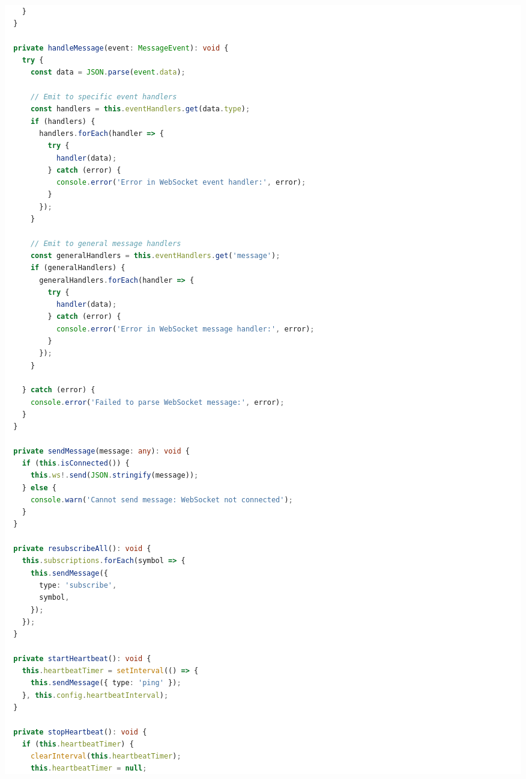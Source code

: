```typescript
    }
  }

  private handleMessage(event: MessageEvent): void {
    try {
      const data = JSON.parse(event.data);
      
      // Emit to specific event handlers
      const handlers = this.eventHandlers.get(data.type);
      if (handlers) {
        handlers.forEach(handler => {
          try {
            handler(data);
          } catch (error) {
            console.error('Error in WebSocket event handler:', error);
          }
        });
      }

      // Emit to general message handlers
      const generalHandlers = this.eventHandlers.get('message');
      if (generalHandlers) {
        generalHandlers.forEach(handler => {
          try {
            handler(data);
          } catch (error) {
            console.error('Error in WebSocket message handler:', error);
          }
        });
      }

    } catch (error) {
      console.error('Failed to parse WebSocket message:', error);
    }
  }

  private sendMessage(message: any): void {
    if (this.isConnected()) {
      this.ws!.send(JSON.stringify(message));
    } else {
      console.warn('Cannot send message: WebSocket not connected');
    }
  }

  private resubscribeAll(): void {
    this.subscriptions.forEach(symbol => {
      this.sendMessage({
        type: 'subscribe',
        symbol,
      });
    });
  }

  private startHeartbeat(): void {
    this.heartbeatTimer = setInterval(() => {
      this.sendMessage({ type: 'ping' });
    }, this.config.heartbeatInterval);
  }

  private stopHeartbeat(): void {
    if (this.heartbeatTimer) {
      clearInterval(this.heartbeatTimer);
      this.heartbeatTimer = null;
```